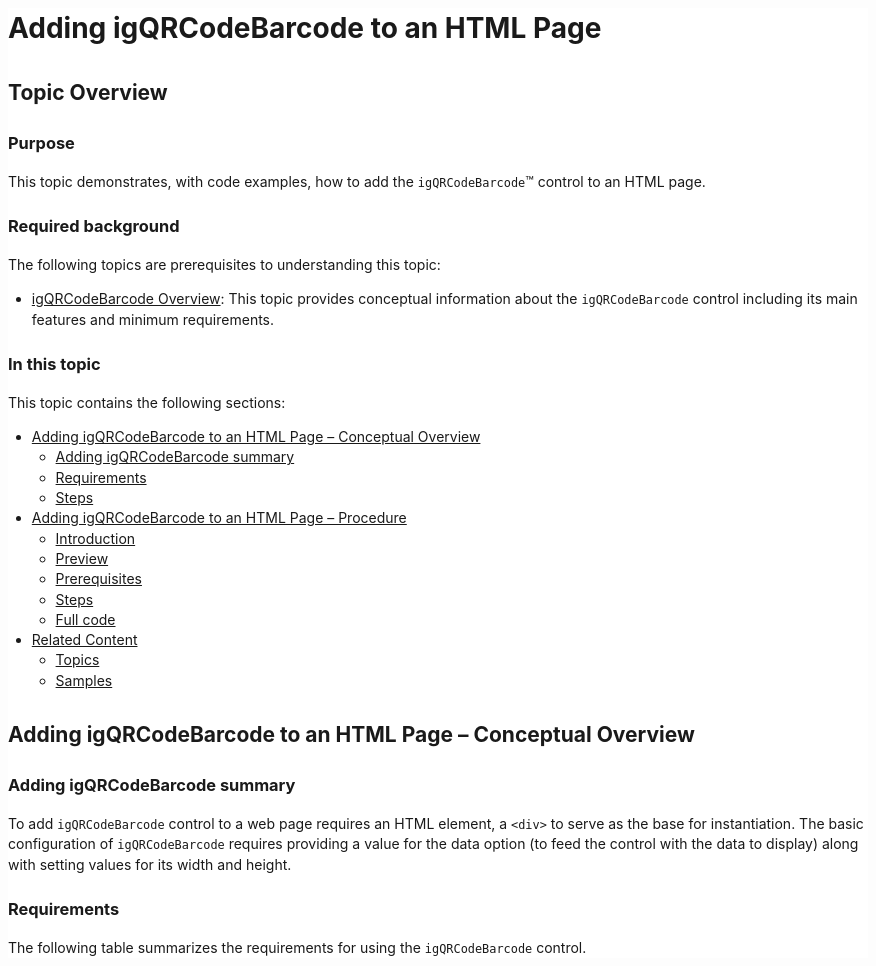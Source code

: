 ﻿

# Adding igQRCodeBarcode to an HTML Page

## Topic Overview
### Purpose

This topic demonstrates, with code examples, how to add the `igQRCodeBarcode`™ control to an HTML page.

### Required background

The following topics are prerequisites to understanding this topic:

- [igQRCodeBarcode Overview](igQRCodeBarcode-Overview.html): This topic provides conceptual information about the `igQRCodeBarcode` control including its main features and minimum requirements.


### In this topic

This topic contains the following sections:

-   [Adding igQRCodeBarcode to an HTML Page – Conceptual Overview](#overview)
    -   [Adding igQRCodeBarcode summary](#summary)
    -   [Requirements](#requirements)
    -   [Steps](#steps)
-   [Adding igQRCodeBarcode to an HTML Page – Procedure](#procedure)
    -   [Introduction](#procedure-introduction)
    -   [Preview](#procedure-preview)
    -   [Prerequisites](#procedure-prerequisites)
    -   [Steps](#procedure-steps)
    -   [Full code](#procedure-code)
-   [Related Content](#related-content)
    -   [Topics](#topics)
    -   [Samples](#samples)



## <a id="overview"></a>Adding igQRCodeBarcode to an HTML Page – Conceptual Overview
### <a id="summary"></a>Adding igQRCodeBarcode summary

To add `igQRCodeBarcode` control to a web page requires an HTML element, a `<div>` to serve as the base for instantiation. The basic configuration of `igQRCodeBarcode` requires providing a value for the data option (to feed the control with the data to display) along with setting values for its width and height.

### <a id="requirements"></a>Requirements

The following table summarizes the requirements for using the `igQRCodeBarcode` control.
